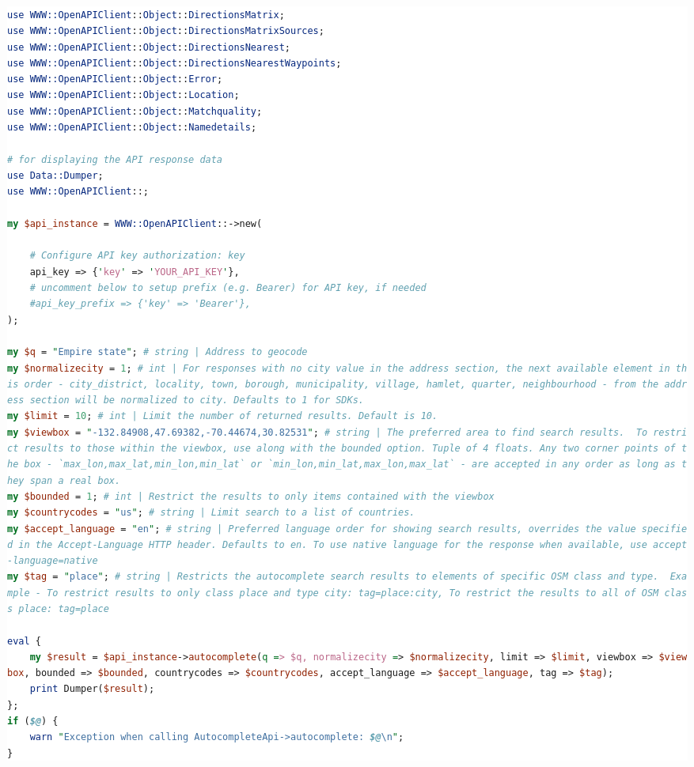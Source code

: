 ```perl
use WWW::OpenAPIClient::Object::DirectionsMatrix;
use WWW::OpenAPIClient::Object::DirectionsMatrixSources;
use WWW::OpenAPIClient::Object::DirectionsNearest;
use WWW::OpenAPIClient::Object::DirectionsNearestWaypoints;
use WWW::OpenAPIClient::Object::Error;
use WWW::OpenAPIClient::Object::Location;
use WWW::OpenAPIClient::Object::Matchquality;
use WWW::OpenAPIClient::Object::Namedetails;

# for displaying the API response data
use Data::Dumper;
use WWW::OpenAPIClient::;

my $api_instance = WWW::OpenAPIClient::->new(

    # Configure API key authorization: key
    api_key => {'key' => 'YOUR_API_KEY'},
    # uncomment below to setup prefix (e.g. Bearer) for API key, if needed
    #api_key_prefix => {'key' => 'Bearer'},
);

my $q = "Empire state"; # string | Address to geocode
my $normalizecity = 1; # int | For responses with no city value in the address section, the next available element in this order - city_district, locality, town, borough, municipality, village, hamlet, quarter, neighbourhood - from the address section will be normalized to city. Defaults to 1 for SDKs.
my $limit = 10; # int | Limit the number of returned results. Default is 10.
my $viewbox = "-132.84908,47.69382,-70.44674,30.82531"; # string | The preferred area to find search results.  To restrict results to those within the viewbox, use along with the bounded option. Tuple of 4 floats. Any two corner points of the box - `max_lon,max_lat,min_lon,min_lat` or `min_lon,min_lat,max_lon,max_lat` - are accepted in any order as long as they span a real box. 
my $bounded = 1; # int | Restrict the results to only items contained with the viewbox
my $countrycodes = "us"; # string | Limit search to a list of countries.
my $accept_language = "en"; # string | Preferred language order for showing search results, overrides the value specified in the Accept-Language HTTP header. Defaults to en. To use native language for the response when available, use accept-language=native
my $tag = "place"; # string | Restricts the autocomplete search results to elements of specific OSM class and type.  Example - To restrict results to only class place and type city: tag=place:city, To restrict the results to all of OSM class place: tag=place

eval {
    my $result = $api_instance->autocomplete(q => $q, normalizecity => $normalizecity, limit => $limit, viewbox => $viewbox, bounded => $bounded, countrycodes => $countrycodes, accept_language => $accept_language, tag => $tag);
    print Dumper($result);
};
if ($@) {
    warn "Exception when calling AutocompleteApi->autocomplete: $@\n";
}

```
